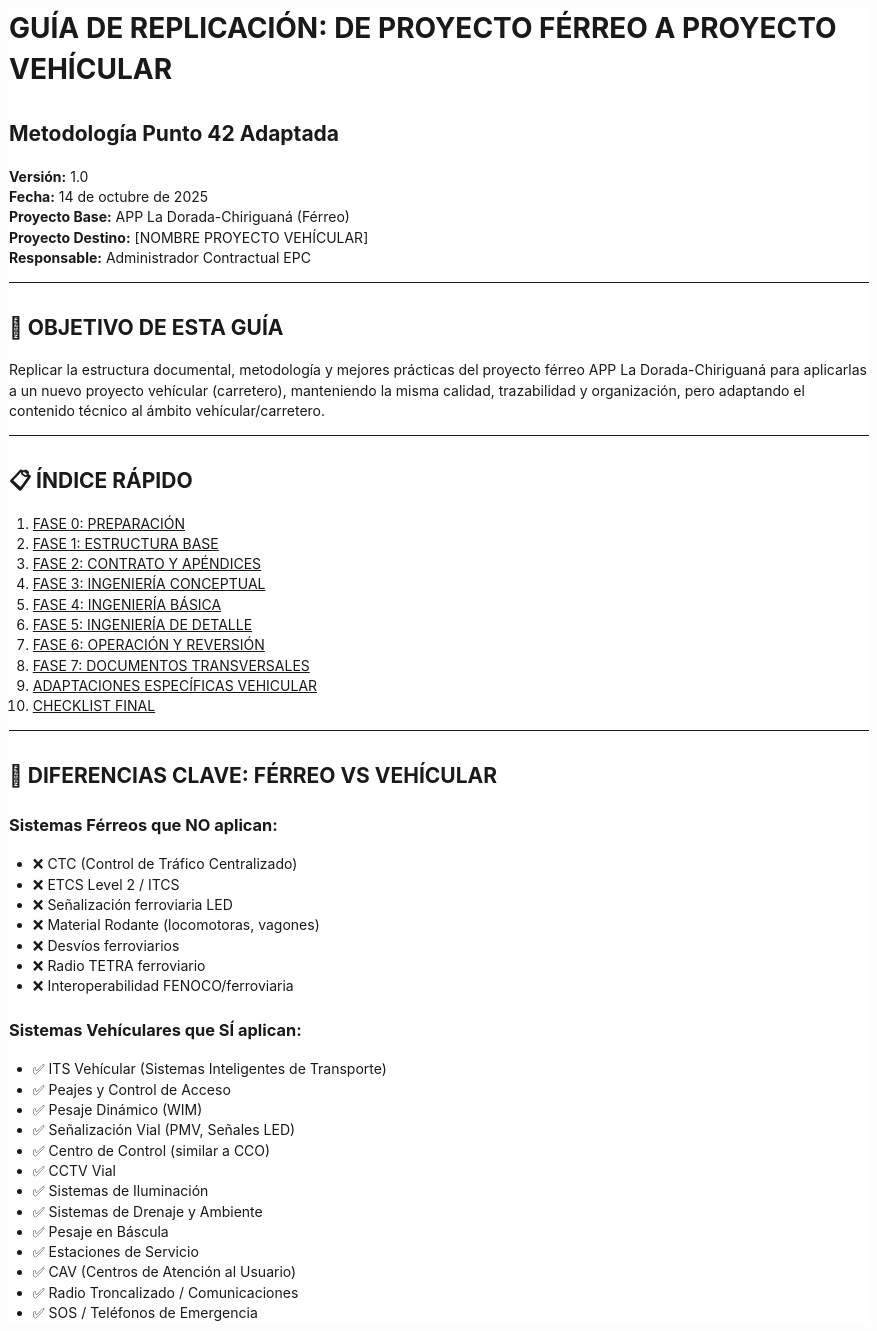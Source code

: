 # GUÍA DE REPLICACIÓN: DE PROYECTO FÉRREO A PROYECTO VEHÍCULAR
## Metodología Punto 42 Adaptada

**Versión:** 1.0  
**Fecha:** 14 de octubre de 2025  
**Proyecto Base:** APP La Dorada-Chiriguaná (Férreo)  
**Proyecto Destino:** [NOMBRE PROYECTO VEHÍCULAR]  
**Responsable:** Administrador Contractual EPC  

---

## 🎯 OBJETIVO DE ESTA GUÍA

Replicar la estructura documental, metodología y mejores prácticas del proyecto férreo APP La Dorada-Chiriguaná para aplicarlas a un nuevo proyecto vehícular (carretero), manteniendo la misma calidad, trazabilidad y organización, pero adaptando el contenido técnico al ámbito vehícular/carretero.

---

## 📋 ÍNDICE RÁPIDO

1. [FASE 0: PREPARACIÓN](#fase-0-preparación)
2. [FASE 1: ESTRUCTURA BASE](#fase-1-estructura-base)
3. [FASE 2: CONTRATO Y APÉNDICES](#fase-2-contrato-y-apéndices)
4. [FASE 3: INGENIERÍA CONCEPTUAL](#fase-3-ingeniería-conceptual)
5. [FASE 4: INGENIERÍA BÁSICA](#fase-4-ingeniería-básica)
6. [FASE 5: INGENIERÍA DE DETALLE](#fase-5-ingeniería-de-detalle)
7. [FASE 6: OPERACIÓN Y REVERSIÓN](#fase-6-operación-y-reversión)
8. [FASE 7: DOCUMENTOS TRANSVERSALES](#fase-7-documentos-transversales)
9. [ADAPTACIONES ESPECÍFICAS VEHICULAR](#adaptaciones-específicas-vehicular)
10. [CHECKLIST FINAL](#checklist-final)

---

## 🔄 DIFERENCIAS CLAVE: FÉRREO VS VEHÍCULAR

### Sistemas Férreos que NO aplican:
- ❌ CTC (Control de Tráfico Centralizado)
- ❌ ETCS Level 2 / ITCS
- ❌ Señalización ferroviaria LED
- ❌ Material Rodante (locomotoras, vagones)
- ❌ Desvíos ferroviarios
- ❌ Radio TETRA ferroviario
- ❌ Interoperabilidad FENOCO/ferroviaria

### Sistemas Vehículares que SÍ aplican:
- ✅ ITS Vehícular (Sistemas Inteligentes de Transporte)
- ✅ Peajes y Control de Acceso
- ✅ Pesaje Dinámico (WIM)
- ✅ Señalización Vial (PMV, Señales LED)
- ✅ Centro de Control (similar a CCO)
- ✅ CCTV Vial
- ✅ Sistemas de Iluminación
- ✅ Sistemas de Drenaje y Ambiente
- ✅ Pesaje en Báscula
- ✅ Estaciones de Servicio
- ✅ CAV (Centros de Atención al Usuario)
- ✅ Radio Troncalizado / Comunicaciones
- ✅ SOS / Teléfonos de Emergencia
